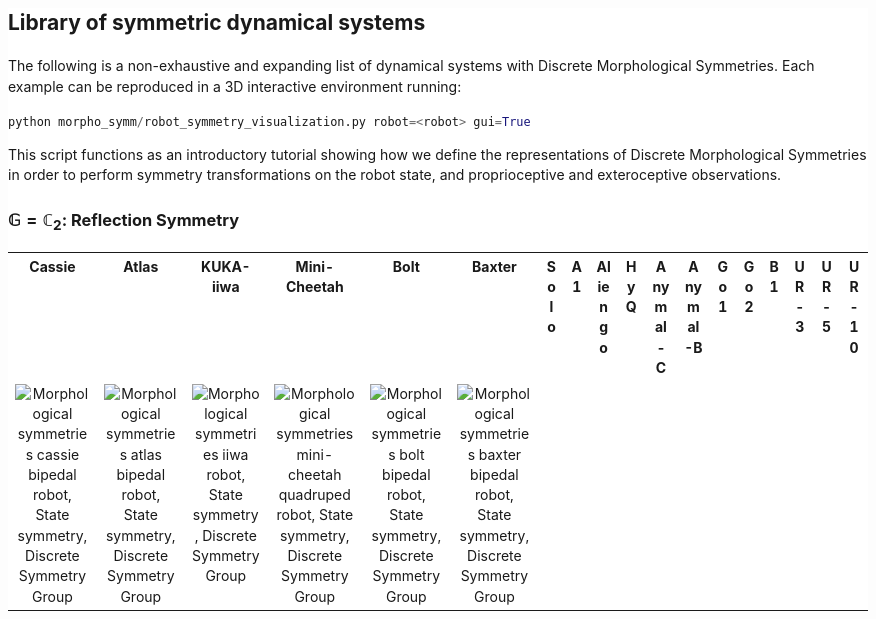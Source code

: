 ## Library of symmetric dynamical systems
The following is a non-exhaustive and expanding list of dynamical systems with Discrete Morphological Symmetries. Each example can be
reproduced in a 3D interactive environment running:
```python
python morpho_symm/robot_symmetry_visualization.py robot=<robot> gui=True 
```
This script functions as an introductory tutorial showing how we define the representations of Discrete Morphological Symmetries in order to perform symmetry transformations on the robot state, and proprioceptive and exteroceptive observations.
### $\mathbb{G}=\mathbb{C}_2$: Reflection Symmetry

<table border="0">
  <tr>
    <th align="center"> Cassie </th>
    <th align="center"> Atlas </th>
    <th align="center"> KUKA-iiwa </th>
    <th align="center"> Mini-Cheetah </th>
    <th align="center"> Bolt </th>
    <th align="center"> Baxter </th>
    <th align="center"> Solo </th>
    <th align="center"> A1 </th>
    <th align="center"> Aliengo </th>
    <th align="center"> HyQ </th>
    <th align="center"> Anymal-C </th>
    <th align="center"> Anymal-B </th>
    <th align="center"> Go1 </th>
    <th align="center"> Go2 </th>
    <th align="center"> B1 </th>
    <th align="center"> UR-3 </th>
    <th align="center"> UR-5 </th>
    <th align="center"> UR-10 </th>
  </tr>
  <tr>
    <td align="center">
      <img src="docs/static/animations/cassie-C2-symmetries_anim_static.gif" 
        alt="Morphological symmetries cassie bipedal robot, State symmetry, Discrete Symmetry Group"
        width="200" height="200"/>
    </td>
    <td align="center">
      <img src="https://user-images.githubusercontent.com/8356912/200183197-94242c57-bd9d-41cb-8a0b-509dceef5cb9.gif" alt="Morphological symmetries atlas bipedal robot, State symmetry, Discrete Symmetry Group"
          width="200" height="200"/>
    </td>
    <td align="center">
      <img src="docs/static/animations/iiwa-C2-symmetries_anim_static.gif" alt="Morphological symmetries iiwa robot, State symmetry, Discrete Symmetry Group"
          width="200" height="200"/>
    </td>
    <td align="center">
      <img src="docs/static/animations/mini_cheetah-C2-symmetries_anim_static.gif" alt="Morphological symmetries mini-cheetah quadruped robot, State symmetry, Discrete Symmetry Group"
          width="200" height="200"/>
    </td>
    <td align="center">
      <img src="docs/static/animations/bolt-C2-symmetries_anim_static.gif" alt="Morphological symmetries bolt bipedal robot, State symmetry, Discrete Symmetry Group"
          width="200" height="200"/> 
    </td>
    <td align="center">
      <img src="docs/static/animations/baxter-C2-symmetries_anim_static.gif" alt="Morphological symmetries baxter bipedal robot, State symmetry, Discrete Symmetry Group"
          width="200" height="200"/>
    </td>